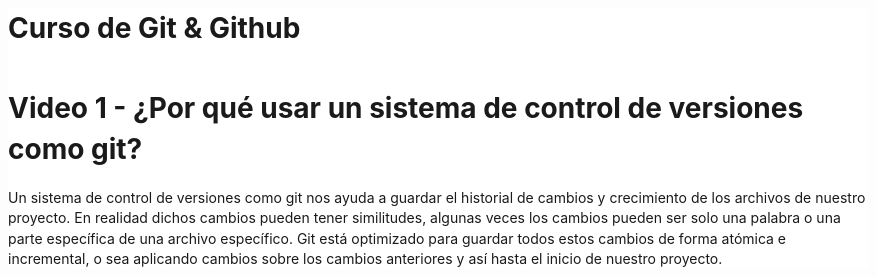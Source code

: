 # Curso de Git & Github

# Video 1 - ¿Por qué usar un sistema de control de versiones como git?

Un sistema de control de versiones como git nos ayuda a guardar el historial de cambios y crecimiento de los archivos de nuestro proyecto.
En realidad dichos cambios pueden tener similitudes, algunas veces los cambios pueden ser solo una palabra o una parte específica de una archivo específico. 
Git está optimizado para guardar todos estos cambios de forma atómica e incremental, o sea aplicando cambios sobre los cambios anteriores y así hasta el inicio de nuestro proyecto.
